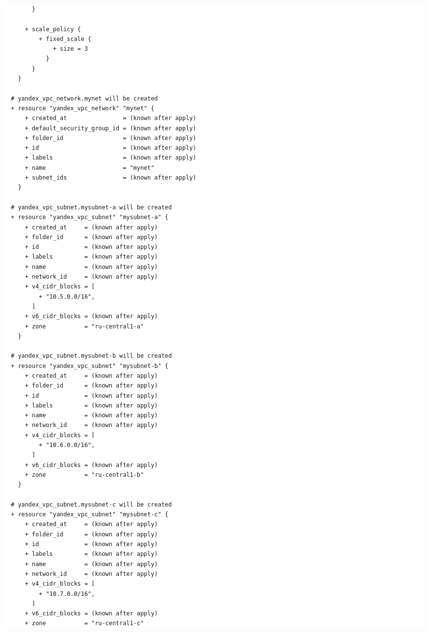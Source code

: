 ```
        }

      + scale_policy {
          + fixed_scale {
              + size = 3
            }
        }
    }

  # yandex_vpc_network.mynet will be created
  + resource "yandex_vpc_network" "mynet" {
      + created_at                = (known after apply)
      + default_security_group_id = (known after apply)
      + folder_id                 = (known after apply)
      + id                        = (known after apply)
      + labels                    = (known after apply)
      + name                      = "mynet"
      + subnet_ids                = (known after apply)
    }

  # yandex_vpc_subnet.mysubnet-a will be created
  + resource "yandex_vpc_subnet" "mysubnet-a" {
      + created_at     = (known after apply)
      + folder_id      = (known after apply)
      + id             = (known after apply)
      + labels         = (known after apply)
      + name           = (known after apply)
      + network_id     = (known after apply)
      + v4_cidr_blocks = [
          + "10.5.0.0/16",
        ]
      + v6_cidr_blocks = (known after apply)
      + zone           = "ru-central1-a"
    }

  # yandex_vpc_subnet.mysubnet-b will be created
  + resource "yandex_vpc_subnet" "mysubnet-b" {
      + created_at     = (known after apply)
      + folder_id      = (known after apply)
      + id             = (known after apply)
      + labels         = (known after apply)
      + name           = (known after apply)
      + network_id     = (known after apply)
      + v4_cidr_blocks = [
          + "10.6.0.0/16",
        ]
      + v6_cidr_blocks = (known after apply)
      + zone           = "ru-central1-b"
    }

  # yandex_vpc_subnet.mysubnet-c will be created
  + resource "yandex_vpc_subnet" "mysubnet-c" {
      + created_at     = (known after apply)
      + folder_id      = (known after apply)
      + id             = (known after apply)
      + labels         = (known after apply)
      + name           = (known after apply)
      + network_id     = (known after apply)
      + v4_cidr_blocks = [
          + "10.7.0.0/16",
        ]
      + v6_cidr_blocks = (known after apply)
      + zone           = "ru-central1-c"
```